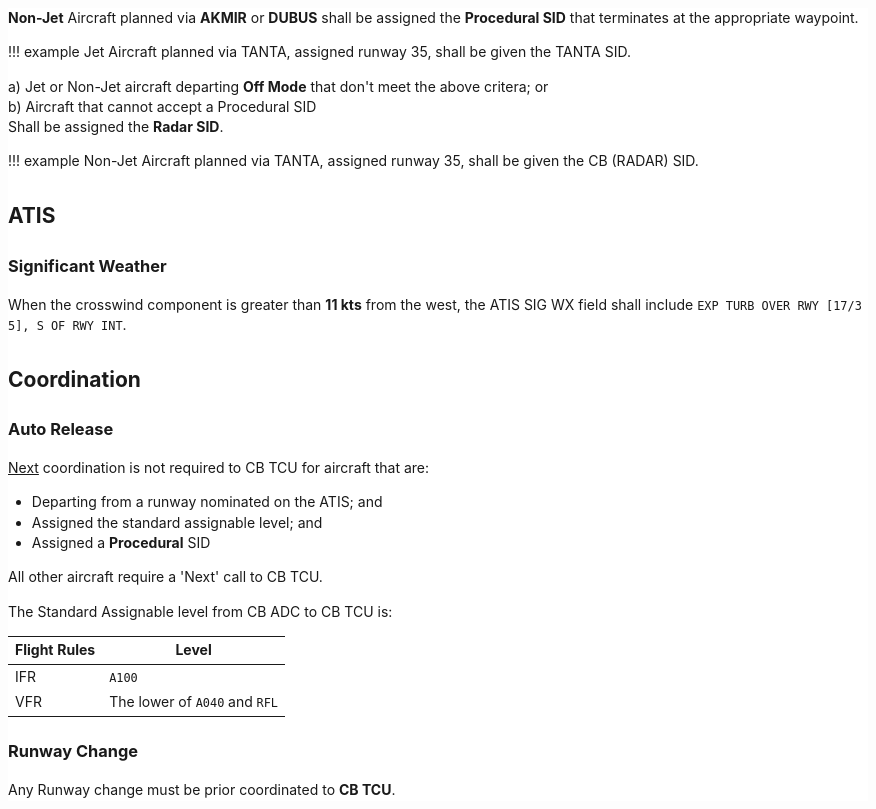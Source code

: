 **Non-Jet** Aircraft planned via **AKMIR** or **DUBUS** shall be assigned the **Procedural SID** that terminates at the appropriate waypoint.

!!! example
    Jet Aircraft planned via TANTA, assigned runway 35, shall be given the TANTA SID.

a) Jet or Non-Jet aircraft departing **Off Mode** that don't meet the above critera; or   
b) Aircraft that cannot accept a Procedural SID  
Shall be assigned the **Radar SID**.

!!! example
    Non-Jet Aircraft planned via TANTA, assigned runway 35, shall be given the CB (RADAR) SID.

## ATIS
### Significant Weather
When the crosswind component is greater than **11 kts** from the west, the ATIS SIG WX field shall include `EXP TURB OVER RWY [17/35], S OF RWY INT`.

## Coordination
### Auto Release
[Next](../../controller-skills/coordination.md#next) coordination is not required to CB TCU for aircraft that are:   
  
  - Departing from a runway nominated on the ATIS; and  
  - Assigned the standard assignable level; and  
  - Assigned a **Procedural** SID

All other aircraft require a 'Next' call to CB TCU.

The Standard Assignable level from CB ADC to CB TCU is:  

| Flight Rules | Level |
| ------------ | ----- |
| IFR | `A100` |
| VFR | The lower of `A040` and `RFL` |

### Runway Change
Any Runway change must be prior coordinated to **CB TCU**.
